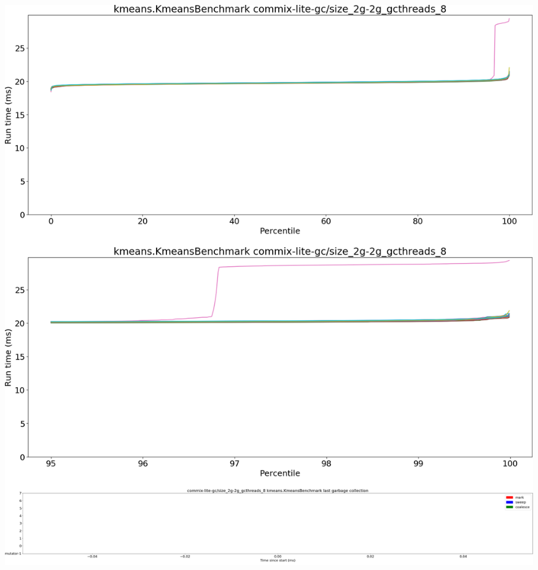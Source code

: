 ![kmeans.KmeansBenchmark commix-lite-gc/size_2g-2g_gcthreads_8](percentile_kmeans.KmeansBenchmark_conf8.png)

![kmeans.KmeansBenchmark commix-lite-gc/size_2g-2g_gcthreads_8](percentile_95plus_kmeans.KmeansBenchmark_conf8.png)

![commix-lite-gc/size_2g-2g_gcthreads_8 kmeans.KmeansBenchmark last garbage collection](example_gc_last_batches_conf8_3_kmeans.KmeansBenchmark.png)
